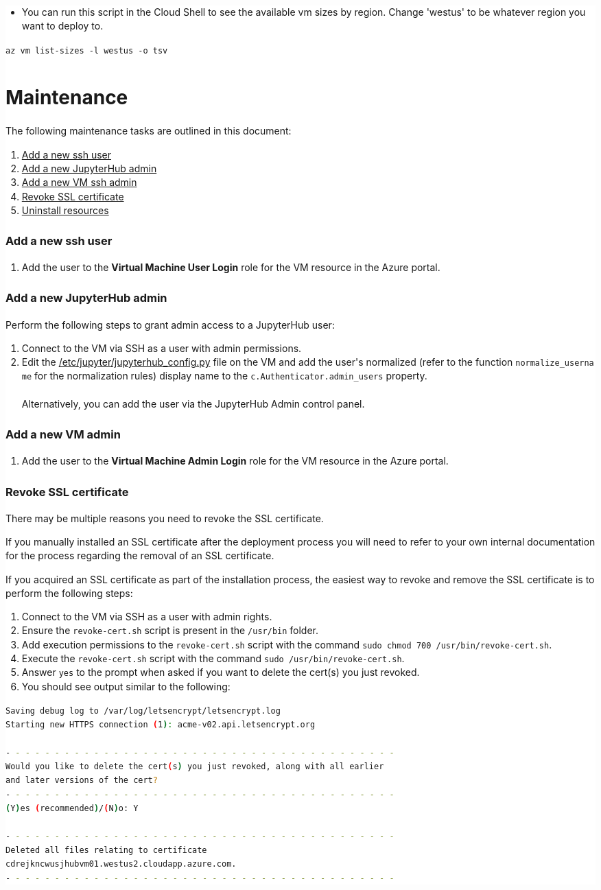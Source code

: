 - You can run this script in the Cloud Shell to see the available vm sizes by region. Change 'westus' to be whatever region you want to deploy to.

```
az vm list-sizes -l westus -o tsv
```


# Maintenance
The following maintenance tasks are outlined in this document:

1. [Add a new ssh user](#Add-a-new-ssh-user)
1. [Add a new JupyterHub admin](#Add-a-new-JupyterHub-admin)
1. [Add a new VM ssh admin](#Add-a-new-VM-admin)
1. [Revoke SSL certificate](#Revoke-SSL-certificate)
1. [Uninstall resources](#Uninstall-resources)

### Add a new ssh user

1. Add the user to the **Virtual Machine User Login** role for the VM resource in the Azure portal.

### Add a new JupyterHub admin
Perform the following steps to grant admin access to a JupyterHub user:

1. Connect to the VM via SSH as a user with admin permissions.
2. Edit the [/etc/jupyter/jupyterhub_config.py](../multi-user-process-jhub/etc/jupyterhub/jupyterhub_config.py) file on the VM and add the user's normalized (refer to the function `normalize_username` for the normalization rules) display name to the `c.Authenticator.admin_users` property.<br /><br />Alternatively, you can add the user via the JupyterHub Admin control panel.

### Add a new VM admin

1. Add the user to the **Virtual Machine Admin Login** role for the VM resource in the Azure portal.

### Revoke SSL certificate
There may be multiple reasons you need to revoke the SSL certificate.

If you manually installed an SSL certificate after the deployment process you will need to refer to your own internal documentation for the process regarding the removal of an SSL certificate.

If you acquired an SSL certificate as part of the installation process, the easiest way to revoke and remove the SSL certificate is to perform the following steps:

1. Connect to the VM via SSH as a user with admin rights.
1. Ensure the `revoke-cert.sh` script is present in the `/usr/bin` folder.
1. Add execution permissions to the `revoke-cert.sh` script with the command `sudo chmod 700 /usr/bin/revoke-cert.sh`.
1. Execute the `revoke-cert.sh` script with the command `sudo /usr/bin/revoke-cert.sh`.
1. Answer `yes` to the prompt when asked if you want to delete the cert(s) you just revoked.
1. You should see output similar to the following:

```sh
Saving debug log to /var/log/letsencrypt/letsencrypt.log
Starting new HTTPS connection (1): acme-v02.api.letsencrypt.org

- - - - - - - - - - - - - - - - - - - - - - - - - - - - - - - - - - - - - - - -
Would you like to delete the cert(s) you just revoked, along with all earlier
and later versions of the cert?
- - - - - - - - - - - - - - - - - - - - - - - - - - - - - - - - - - - - - - - -
(Y)es (recommended)/(N)o: Y

- - - - - - - - - - - - - - - - - - - - - - - - - - - - - - - - - - - - - - - -
Deleted all files relating to certificate
cdrejkncwusjhubvm01.westus2.cloudapp.azure.com.
- - - - - - - - - - - - - - - - - - - - - - - - - - - - - - - - - - - - - - - -
```